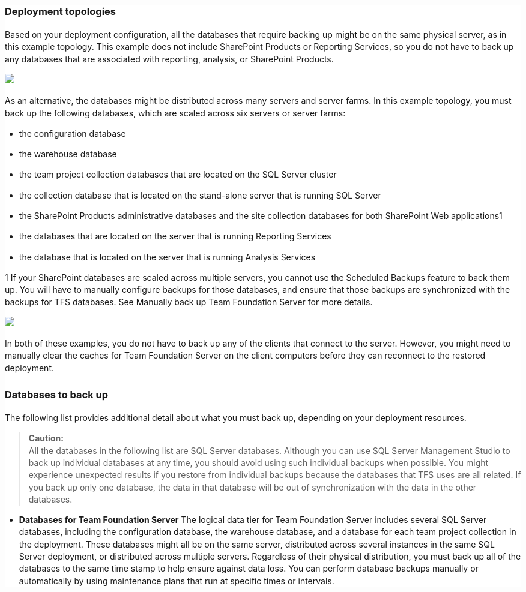 ### Deployment topologies

Based on your deployment configuration, all the databases that require backing up might be on the same physical server, as in this example topology. This example does not include SharePoint Products or Reporting Services, so you do not have to back up any databases that are associated with reporting, analysis, or SharePoint Products.

![](../_img/ic314731.png)

As an alternative, the databases might be distributed across many servers and server farms. In this example topology, you must back up the following databases, which are scaled across six servers or server farms:

-   the configuration database

-   the warehouse database

-   the team project collection databases that are located on the SQL Server cluster

-   the collection database that is located on the stand-alone server that is running SQL Server

-   the SharePoint Products administrative databases and the site collection databases for both SharePoint Web applications1

-   the databases that are located on the server that is running Reporting Services

-   the database that is located on the server that is running Analysis Services

1 If your SharePoint databases are scaled across multiple servers, you cannot use the Scheduled Backups feature to back them up. You will have to manually configure backups for those databases, and ensure that those backups are synchronized with the backups for TFS databases. See [Manually back up Team Foundation Server](manually-backup-tfs.md) for more details.

![](../_img/ic372332.png)

In both of these examples, you do not have to back up any of the clients that connect to the server. However, you might need to manually clear the caches for Team Foundation Server on the client computers before they can reconnect to the restored deployment.

### Databases to back up

The following list provides additional detail about what you must back up, depending on your deployment resources.

>**Caution:**  
>All the databases in the following list are SQL Server databases. Although you can use SQL Server Management Studio to back up individual databases at any time, you should avoid using such individual backups when possible. You might experience unexpected results if you restore from individual backups because the databases that TFS uses are all related. If you back up only one database, the data in that database will be out of synchronization with the data in the other databases.

-   **Databases for Team Foundation Server**   The logical data tier for Team Foundation Server includes several SQL Server databases, including the configuration database, the warehouse database, and a database for each team project collection in the deployment. These databases might all be on the same server, distributed across several instances in the same SQL Server deployment, or distributed across multiple servers. Regardless of their physical distribution, you must back up all of the databases to the same time stamp to help ensure against data loss. You can perform database backups manually or automatically by using maintenance plans that run at specific times or intervals.
